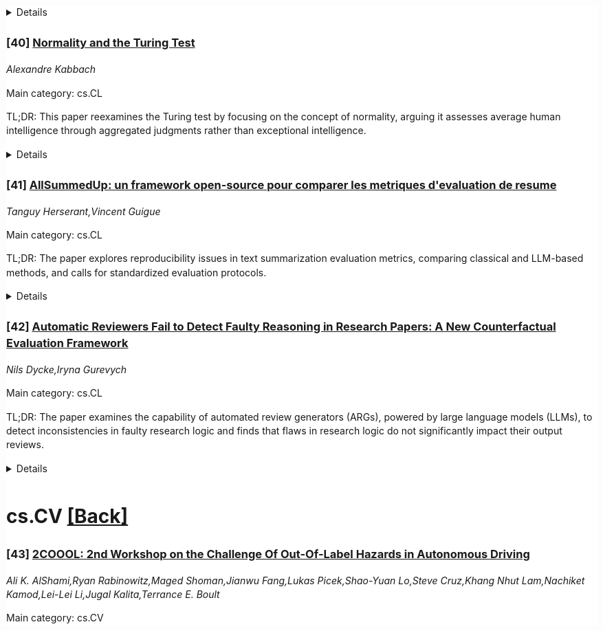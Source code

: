 
<details><summary>Details</summary></details>


### [40] [Normality and the Turing Test](https://arxiv.org/abs/2508.21382)
*Alexandre Kabbach*

Main category: cs.CL

TL;DR: This paper reexamines the Turing test by focusing on the concept of normality, arguing it assesses average human intelligence through aggregated judgments rather than exceptional intelligence.


<details><summary>Details</summary></details>


### [41] [AllSummedUp: un framework open-source pour comparer les metriques d'evaluation de resume](https://arxiv.org/abs/2508.21389)
*Tanguy Herserant,Vincent Guigue*

Main category: cs.CL

TL;DR: The paper explores reproducibility issues in text summarization evaluation metrics, comparing classical and LLM-based methods, and calls for standardized evaluation protocols.


<details><summary>Details</summary></details>


### [42] [Automatic Reviewers Fail to Detect Faulty Reasoning in Research Papers: A New Counterfactual Evaluation Framework](https://arxiv.org/abs/2508.21422)
*Nils Dycke,Iryna Gurevych*

Main category: cs.CL

TL;DR: The paper examines the capability of automated review generators (ARGs), powered by large language models (LLMs), to detect inconsistencies in faulty research logic and finds that flaws in research logic do not significantly impact their output reviews.


<details><summary>Details</summary></details>


<div id='cs.CV'></div>

# cs.CV [[Back]](#toc)

### [43] [2COOOL: 2nd Workshop on the Challenge Of Out-Of-Label Hazards in Autonomous Driving](https://arxiv.org/abs/2508.21080)
*Ali K. AlShami,Ryan Rabinowitz,Maged Shoman,Jianwu Fang,Lukas Picek,Shao-Yuan Lo,Steve Cruz,Khang Nhut Lam,Nachiket Kamod,Lei-Lei Li,Jugal Kalita,Terrance E. Boult*

Main category: cs.CV
